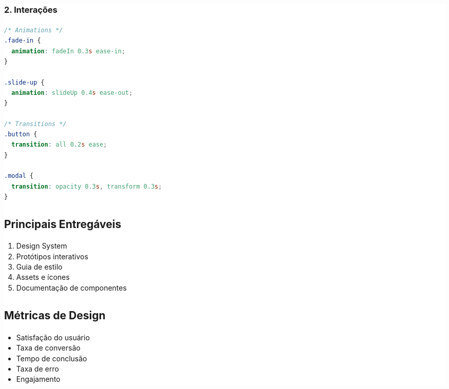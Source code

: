 ### 2. Interações
```css
/* Animations */
.fade-in {
  animation: fadeIn 0.3s ease-in;
}

.slide-up {
  animation: slideUp 0.4s ease-out;
}

/* Transitions */
.button {
  transition: all 0.2s ease;
}

.modal {
  transition: opacity 0.3s, transform 0.3s;
}
```

## Principais Entregáveis
1. Design System
2. Protótipos interativos
3. Guia de estilo
4. Assets e ícones
5. Documentação de componentes

## Métricas de Design
- Satisfação do usuário
- Taxa de conversão
- Tempo de conclusão
- Taxa de erro
- Engajamento 